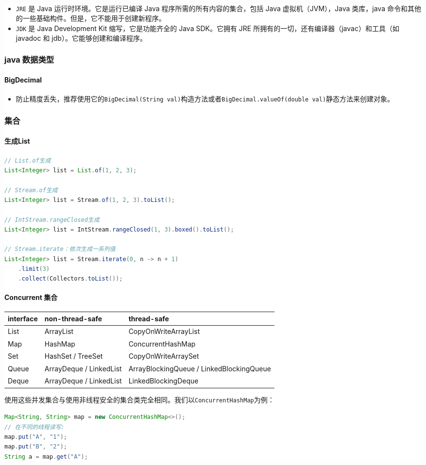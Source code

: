 - `JRE` 是 Java 运行时环境。它是运行已编译 Java 程序所需的所有内容的集合，包括 Java 虚拟机（JVM），Java 类库，java 命令和其他的一些基础构件。但是，它不能用于创建新程序。
- `JDK` 是 Java Development Kit 缩写，它是功能齐全的 Java SDK。它拥有 JRE 所拥有的一切，还有编译器（javac）和工具（如 javadoc 和 jdb）。它能够创建和编译程序。

### java 数据类型

#### BigDecimal

- 防止精度丢失，推荐使用它的`BigDecimal(String val)`构造方法或者`BigDecimal.valueOf(double val)`静态方法来创建对象。

### 集合

#### 生成List

```java
// List.of生成
List<Integer> list = List.of(1, 2, 3);

// Stream.of生成
List<Integer> list = Stream.of(1, 2, 3).toList();

// IntStream.rangeClosed生成
List<Integer> list = IntStream.rangeClosed(1, 3).boxed().toList();

// Stream.iterate：依次生成一系列值
List<Integer> list = Stream.iterate(0, n -> n + 1)
    .limit(3)
    .collect(Collectors.toList());
```

#### Concurrent 集合

| interface | non-thread-safe         | thread-safe                              |
|:--------- |:----------------------- |:---------------------------------------- |
| List      | ArrayList               | CopyOnWriteArrayList                     |
| Map       | HashMap                 | ConcurrentHashMap                        |
| Set       | HashSet / TreeSet       | CopyOnWriteArraySet                      |
| Queue     | ArrayDeque / LinkedList | ArrayBlockingQueue / LinkedBlockingQueue |
| Deque     | ArrayDeque / LinkedList | LinkedBlockingDeque                      |

使用这些并发集合与使用非线程安全的集合类完全相同。我们以`ConcurrentHashMap`为例：

```java
Map<String, String> map = new ConcurrentHashMap<>();
// 在不同的线程读写:
map.put("A", "1");
map.put("B", "2");
String a = map.get("A");
```
